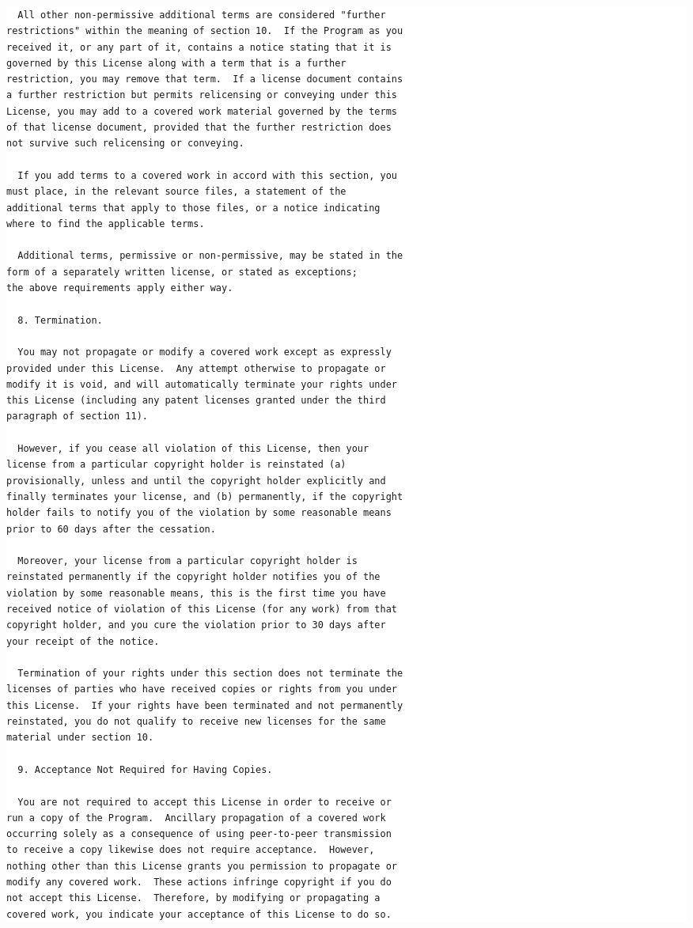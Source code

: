       All other non-permissive additional terms are considered "further
    restrictions" within the meaning of section 10.  If the Program as you
    received it, or any part of it, contains a notice stating that it is
    governed by this License along with a term that is a further
    restriction, you may remove that term.  If a license document contains
    a further restriction but permits relicensing or conveying under this
    License, you may add to a covered work material governed by the terms
    of that license document, provided that the further restriction does
    not survive such relicensing or conveying.
    
      If you add terms to a covered work in accord with this section, you
    must place, in the relevant source files, a statement of the
    additional terms that apply to those files, or a notice indicating
    where to find the applicable terms.
    
      Additional terms, permissive or non-permissive, may be stated in the
    form of a separately written license, or stated as exceptions;
    the above requirements apply either way.
    
      8. Termination.
    
      You may not propagate or modify a covered work except as expressly
    provided under this License.  Any attempt otherwise to propagate or
    modify it is void, and will automatically terminate your rights under
    this License (including any patent licenses granted under the third
    paragraph of section 11).
    
      However, if you cease all violation of this License, then your
    license from a particular copyright holder is reinstated (a)
    provisionally, unless and until the copyright holder explicitly and
    finally terminates your license, and (b) permanently, if the copyright
    holder fails to notify you of the violation by some reasonable means
    prior to 60 days after the cessation.
    
      Moreover, your license from a particular copyright holder is
    reinstated permanently if the copyright holder notifies you of the
    violation by some reasonable means, this is the first time you have
    received notice of violation of this License (for any work) from that
    copyright holder, and you cure the violation prior to 30 days after
    your receipt of the notice.
    
      Termination of your rights under this section does not terminate the
    licenses of parties who have received copies or rights from you under
    this License.  If your rights have been terminated and not permanently
    reinstated, you do not qualify to receive new licenses for the same
    material under section 10.
    
      9. Acceptance Not Required for Having Copies.
    
      You are not required to accept this License in order to receive or
    run a copy of the Program.  Ancillary propagation of a covered work
    occurring solely as a consequence of using peer-to-peer transmission
    to receive a copy likewise does not require acceptance.  However,
    nothing other than this License grants you permission to propagate or
    modify any covered work.  These actions infringe copyright if you do
    not accept this License.  Therefore, by modifying or propagating a
    covered work, you indicate your acceptance of this License to do so.
    